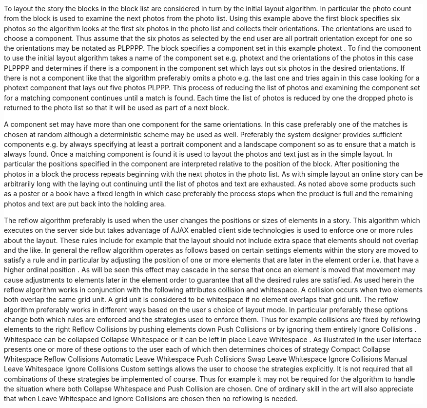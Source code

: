 
To layout the story the blocks in the block list are considered in turn by the initial layout algorithm. In particular the photo count from the block is used to examine the next photos from the photo list. Using this example above the first block specifies six photos so the algorithm looks at the first six photos in the photo list and collects their orientations. The orientations are used to choose a component. Thus assume that the six photos as selected by the end user are all portrait orientation except for one so the orientations may be notated as PLPPPP. The block specifies a component set in this example photext . To find the component to use the initial layout algorithm takes a name of the component set e.g. photext and the orientations of the photos in this case PLPPPP and determines if there is a component in the component set which lays out six photos in the desired orientations. If there is not a component like that the algorithm preferably omits a photo e.g. the last one and tries again in this case looking for a photext component that lays out five photos PLPPP. This process of reducing the list of photos and examining the component set for a matching component continues until a match is found. Each time the list of photos is reduced by one the dropped photo is returned to the photo list so that it will be used as part of a next block.

A component set may have more than one component for the same orientations. In this case preferably one of the matches is chosen at random although a deterministic scheme may be used as well. Preferably the system designer provides sufficient components e.g. by always specifying at least a portrait component and a landscape component so as to ensure that a match is always found. Once a matching component is found it is used to layout the photos and text just as in the simple layout. In particular the positions specified in the component are interpreted relative to the position of the block. After positioning the photos in a block the process repeats beginning with the next photos in the photo list. As with simple layout an online story can be arbitrarily long with the laying out continuing until the list of photos and text are exhausted. As noted above some products such as a poster or a book have a fixed length in which case preferably the process stops when the product is full and the remaining photos and text are put back into the holding area.

The reflow algorithm preferably is used when the user changes the positions or sizes of elements in a story. This algorithm which executes on the server side but takes advantage of AJAX enabled client side technologies is used to enforce one or more rules about the layout. These rules include for example that the layout should not include extra space that elements should not overlap and the like. In general the reflow algorithm operates as follows based on certain settings elements within the story are moved to satisfy a rule and in particular by adjusting the position of one or more elements that are later in the element order i.e. that have a higher ordinal position . As will be seen this effect may cascade in the sense that once an element is moved that movement may cause adjustments to elements later in the element order to guarantee that all the desired rules are satisfied. As used herein the reflow algorithm works in conjunction with the following attributes collision and whitespace. A collision occurs when two elements both overlap the same grid unit. A grid unit is considered to be whitespace if no element overlaps that grid unit. The reflow algorithm preferably works in different ways based on the user s choice of layout mode. In particular preferably these options change both which rules are enforced and the strategies used to enforce them. Thus for example collisions are fixed by reflowing elements to the right Reflow Collisions by pushing elements down Push Collisions or by ignoring them entirely Ignore Collisions . Whitespace can be collapsed Collapse Whitespace or it can be left in place Leave Whitespace . As illustrated in the user interface presents one or more of these options to the user each of which then determines choices of strategy Compact Collapse Whitespace Reflow Collisions Automatic Leave Whitespace Push Collisions Swap Leave Whitespace Ignore Collisions Manual Leave Whitespace Ignore Collisions Custom settings allows the user to choose the strategies explicitly. It is not required that all combinations of these strategies be implemented of course. Thus for example it may not be required for the algorithm to handle the situation where both Collapse Whitespace and Push Collision are chosen. One of ordinary skill in the art will also appreciate that when Leave Whitespace and Ignore Collisions are chosen then no reflowing is needed.
